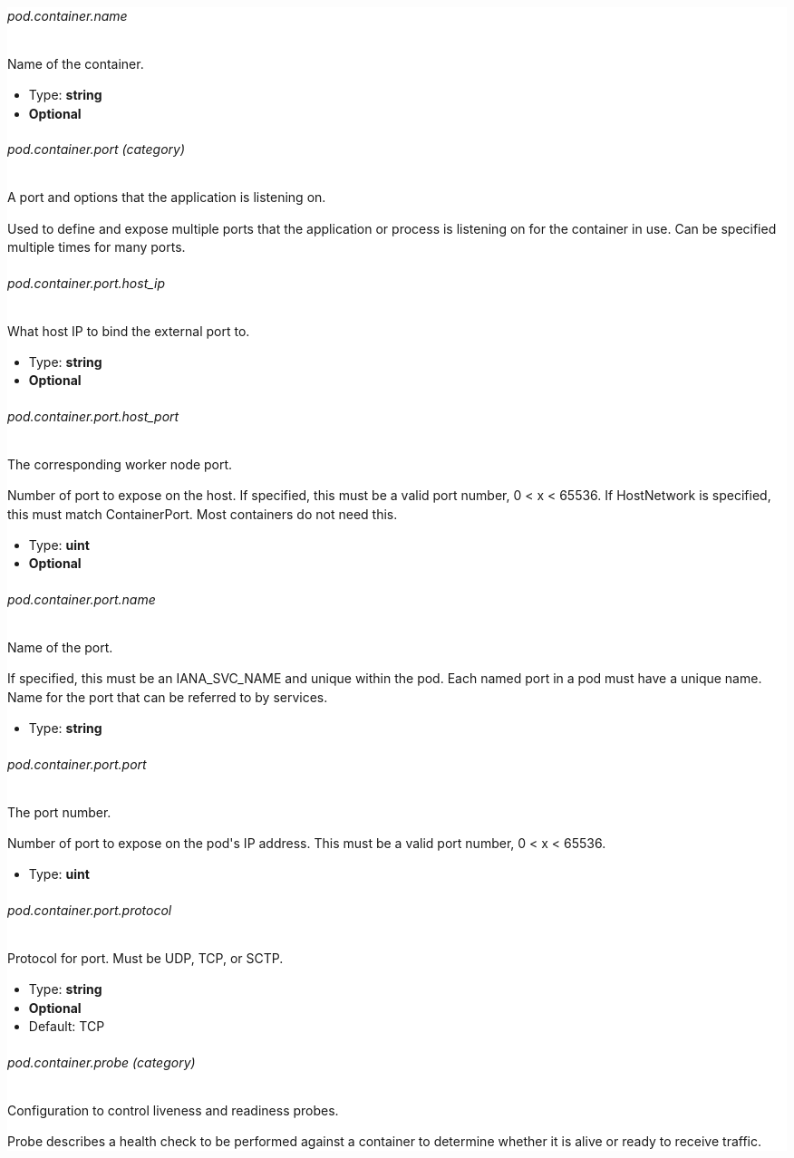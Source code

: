 ###### pod.container.name

Name of the container.

- Type: **string**
- **Optional**

###### pod.container.port (category)

A port and options that the application is listening on.

Used to define and expose multiple ports that the application or process is listening on for the container in use. Can be specified multiple times for many ports.

###### pod.container.port.host_ip

What host IP to bind the external port to.

- Type: **string**
- **Optional**

###### pod.container.port.host_port

The corresponding worker node port.

Number of port to expose on the host. If specified, this must be a valid port number, 0 < x < 65536. If HostNetwork is specified, this must match ContainerPort. Most containers do not need this.

- Type: **uint**
- **Optional**

###### pod.container.port.name

Name of the port.

If specified, this must be an IANA_SVC_NAME and unique within the pod. Each named port in a pod must have a unique name. Name for the port that can be referred to by services.

- Type: **string**

###### pod.container.port.port

The port number.

Number of port to expose on the pod's IP address. This must be a valid port number, 0 < x < 65536.

- Type: **uint**

###### pod.container.port.protocol

Protocol for port. Must be UDP, TCP, or SCTP.

- Type: **string**
- **Optional**
- Default: TCP

###### pod.container.probe (category)

Configuration to control liveness and readiness probes.

Probe describes a health check to be performed against a container to determine whether it is alive or ready to receive traffic.
